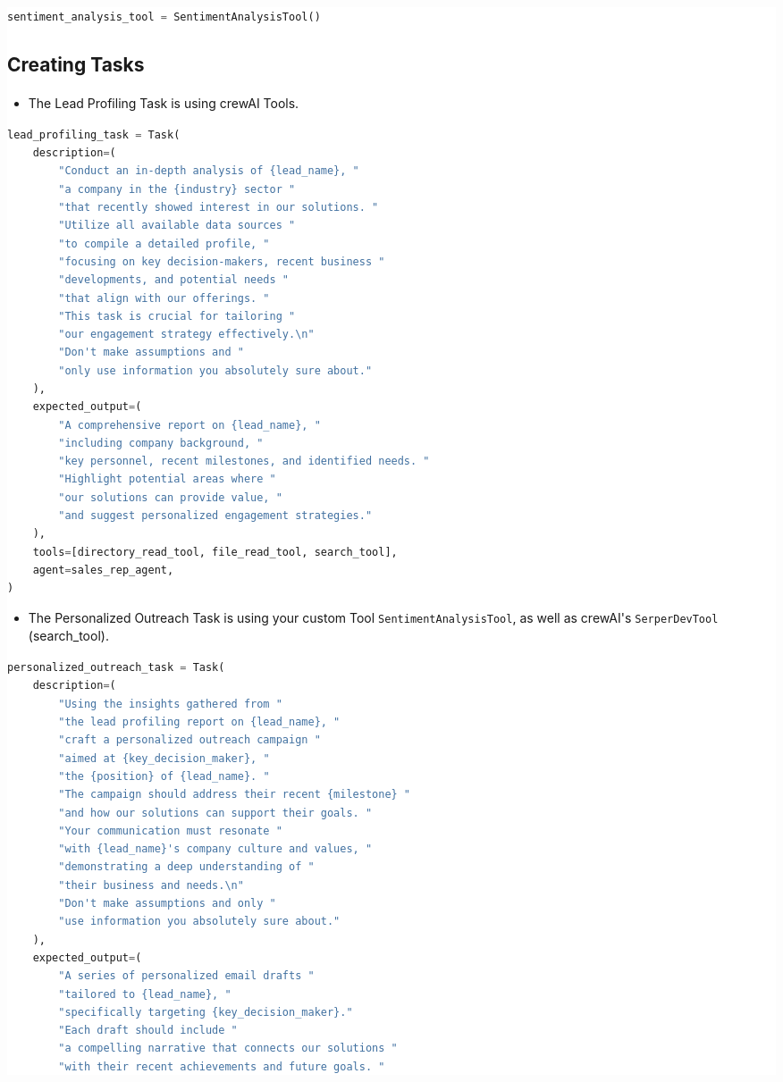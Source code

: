 
```python
sentiment_analysis_tool = SentimentAnalysisTool()
```

## Creating Tasks

- The Lead Profiling Task is using crewAI Tools.


```python
lead_profiling_task = Task(
    description=(
        "Conduct an in-depth analysis of {lead_name}, "
        "a company in the {industry} sector "
        "that recently showed interest in our solutions. "
        "Utilize all available data sources "
        "to compile a detailed profile, "
        "focusing on key decision-makers, recent business "
        "developments, and potential needs "
        "that align with our offerings. "
        "This task is crucial for tailoring "
        "our engagement strategy effectively.\n"
        "Don't make assumptions and "
        "only use information you absolutely sure about."
    ),
    expected_output=(
        "A comprehensive report on {lead_name}, "
        "including company background, "
        "key personnel, recent milestones, and identified needs. "
        "Highlight potential areas where "
        "our solutions can provide value, "
        "and suggest personalized engagement strategies."
    ),
    tools=[directory_read_tool, file_read_tool, search_tool],
    agent=sales_rep_agent,
)
```

- The Personalized Outreach Task is using your custom Tool `SentimentAnalysisTool`, as well as crewAI's `SerperDevTool` (search_tool).


```python
personalized_outreach_task = Task(
    description=(
        "Using the insights gathered from "
        "the lead profiling report on {lead_name}, "
        "craft a personalized outreach campaign "
        "aimed at {key_decision_maker}, "
        "the {position} of {lead_name}. "
        "The campaign should address their recent {milestone} "
        "and how our solutions can support their goals. "
        "Your communication must resonate "
        "with {lead_name}'s company culture and values, "
        "demonstrating a deep understanding of "
        "their business and needs.\n"
        "Don't make assumptions and only "
        "use information you absolutely sure about."
    ),
    expected_output=(
        "A series of personalized email drafts "
        "tailored to {lead_name}, "
        "specifically targeting {key_decision_maker}."
        "Each draft should include "
        "a compelling narrative that connects our solutions "
        "with their recent achievements and future goals. "
```